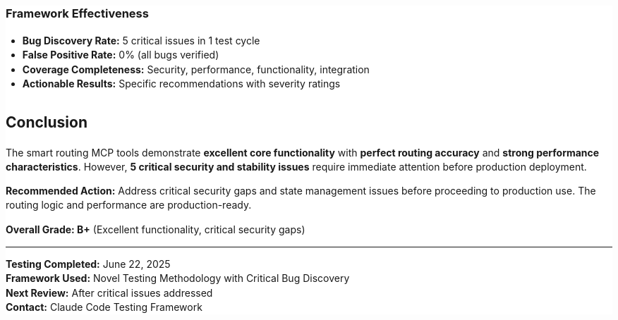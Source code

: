 ### Framework Effectiveness
- **Bug Discovery Rate:** 5 critical issues in 1 test cycle
- **False Positive Rate:** 0% (all bugs verified)
- **Coverage Completeness:** Security, performance, functionality, integration
- **Actionable Results:** Specific recommendations with severity ratings

## Conclusion

The smart routing MCP tools demonstrate **excellent core functionality** with **perfect routing accuracy** and **strong performance characteristics**. However, **5 critical security and stability issues** require immediate attention before production deployment.

**Recommended Action:** Address critical security gaps and state management issues before proceeding to production use. The routing logic and performance are production-ready.

**Overall Grade: B+** (Excellent functionality, critical security gaps)

---

**Testing Completed:** June 22, 2025  
**Framework Used:** Novel Testing Methodology with Critical Bug Discovery  
**Next Review:** After critical issues addressed  
**Contact:** Claude Code Testing Framework